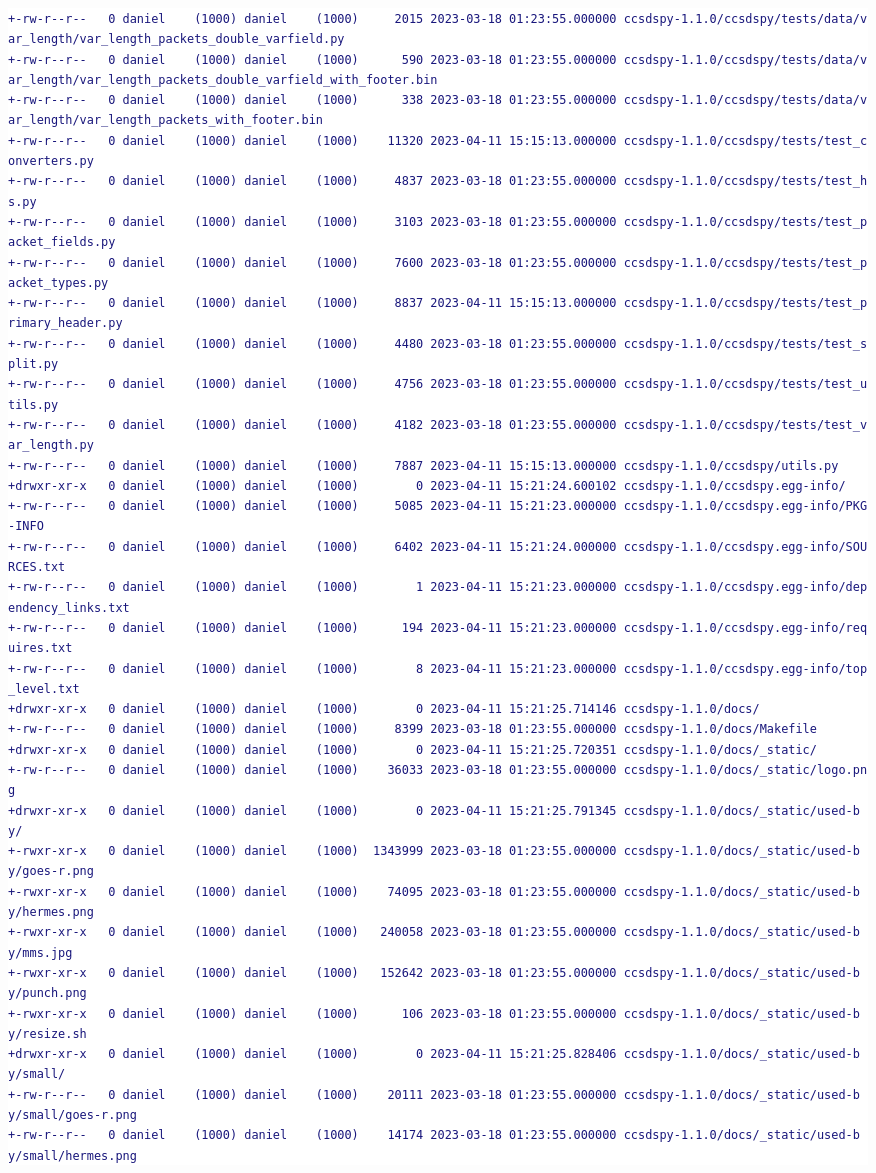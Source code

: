 ```diff
+-rw-r--r--   0 daniel    (1000) daniel    (1000)     2015 2023-03-18 01:23:55.000000 ccsdspy-1.1.0/ccsdspy/tests/data/var_length/var_length_packets_double_varfield.py
+-rw-r--r--   0 daniel    (1000) daniel    (1000)      590 2023-03-18 01:23:55.000000 ccsdspy-1.1.0/ccsdspy/tests/data/var_length/var_length_packets_double_varfield_with_footer.bin
+-rw-r--r--   0 daniel    (1000) daniel    (1000)      338 2023-03-18 01:23:55.000000 ccsdspy-1.1.0/ccsdspy/tests/data/var_length/var_length_packets_with_footer.bin
+-rw-r--r--   0 daniel    (1000) daniel    (1000)    11320 2023-04-11 15:15:13.000000 ccsdspy-1.1.0/ccsdspy/tests/test_converters.py
+-rw-r--r--   0 daniel    (1000) daniel    (1000)     4837 2023-03-18 01:23:55.000000 ccsdspy-1.1.0/ccsdspy/tests/test_hs.py
+-rw-r--r--   0 daniel    (1000) daniel    (1000)     3103 2023-03-18 01:23:55.000000 ccsdspy-1.1.0/ccsdspy/tests/test_packet_fields.py
+-rw-r--r--   0 daniel    (1000) daniel    (1000)     7600 2023-03-18 01:23:55.000000 ccsdspy-1.1.0/ccsdspy/tests/test_packet_types.py
+-rw-r--r--   0 daniel    (1000) daniel    (1000)     8837 2023-04-11 15:15:13.000000 ccsdspy-1.1.0/ccsdspy/tests/test_primary_header.py
+-rw-r--r--   0 daniel    (1000) daniel    (1000)     4480 2023-03-18 01:23:55.000000 ccsdspy-1.1.0/ccsdspy/tests/test_split.py
+-rw-r--r--   0 daniel    (1000) daniel    (1000)     4756 2023-03-18 01:23:55.000000 ccsdspy-1.1.0/ccsdspy/tests/test_utils.py
+-rw-r--r--   0 daniel    (1000) daniel    (1000)     4182 2023-03-18 01:23:55.000000 ccsdspy-1.1.0/ccsdspy/tests/test_var_length.py
+-rw-r--r--   0 daniel    (1000) daniel    (1000)     7887 2023-04-11 15:15:13.000000 ccsdspy-1.1.0/ccsdspy/utils.py
+drwxr-xr-x   0 daniel    (1000) daniel    (1000)        0 2023-04-11 15:21:24.600102 ccsdspy-1.1.0/ccsdspy.egg-info/
+-rw-r--r--   0 daniel    (1000) daniel    (1000)     5085 2023-04-11 15:21:23.000000 ccsdspy-1.1.0/ccsdspy.egg-info/PKG-INFO
+-rw-r--r--   0 daniel    (1000) daniel    (1000)     6402 2023-04-11 15:21:24.000000 ccsdspy-1.1.0/ccsdspy.egg-info/SOURCES.txt
+-rw-r--r--   0 daniel    (1000) daniel    (1000)        1 2023-04-11 15:21:23.000000 ccsdspy-1.1.0/ccsdspy.egg-info/dependency_links.txt
+-rw-r--r--   0 daniel    (1000) daniel    (1000)      194 2023-04-11 15:21:23.000000 ccsdspy-1.1.0/ccsdspy.egg-info/requires.txt
+-rw-r--r--   0 daniel    (1000) daniel    (1000)        8 2023-04-11 15:21:23.000000 ccsdspy-1.1.0/ccsdspy.egg-info/top_level.txt
+drwxr-xr-x   0 daniel    (1000) daniel    (1000)        0 2023-04-11 15:21:25.714146 ccsdspy-1.1.0/docs/
+-rw-r--r--   0 daniel    (1000) daniel    (1000)     8399 2023-03-18 01:23:55.000000 ccsdspy-1.1.0/docs/Makefile
+drwxr-xr-x   0 daniel    (1000) daniel    (1000)        0 2023-04-11 15:21:25.720351 ccsdspy-1.1.0/docs/_static/
+-rw-r--r--   0 daniel    (1000) daniel    (1000)    36033 2023-03-18 01:23:55.000000 ccsdspy-1.1.0/docs/_static/logo.png
+drwxr-xr-x   0 daniel    (1000) daniel    (1000)        0 2023-04-11 15:21:25.791345 ccsdspy-1.1.0/docs/_static/used-by/
+-rwxr-xr-x   0 daniel    (1000) daniel    (1000)  1343999 2023-03-18 01:23:55.000000 ccsdspy-1.1.0/docs/_static/used-by/goes-r.png
+-rwxr-xr-x   0 daniel    (1000) daniel    (1000)    74095 2023-03-18 01:23:55.000000 ccsdspy-1.1.0/docs/_static/used-by/hermes.png
+-rwxr-xr-x   0 daniel    (1000) daniel    (1000)   240058 2023-03-18 01:23:55.000000 ccsdspy-1.1.0/docs/_static/used-by/mms.jpg
+-rwxr-xr-x   0 daniel    (1000) daniel    (1000)   152642 2023-03-18 01:23:55.000000 ccsdspy-1.1.0/docs/_static/used-by/punch.png
+-rwxr-xr-x   0 daniel    (1000) daniel    (1000)      106 2023-03-18 01:23:55.000000 ccsdspy-1.1.0/docs/_static/used-by/resize.sh
+drwxr-xr-x   0 daniel    (1000) daniel    (1000)        0 2023-04-11 15:21:25.828406 ccsdspy-1.1.0/docs/_static/used-by/small/
+-rw-r--r--   0 daniel    (1000) daniel    (1000)    20111 2023-03-18 01:23:55.000000 ccsdspy-1.1.0/docs/_static/used-by/small/goes-r.png
+-rw-r--r--   0 daniel    (1000) daniel    (1000)    14174 2023-03-18 01:23:55.000000 ccsdspy-1.1.0/docs/_static/used-by/small/hermes.png
```